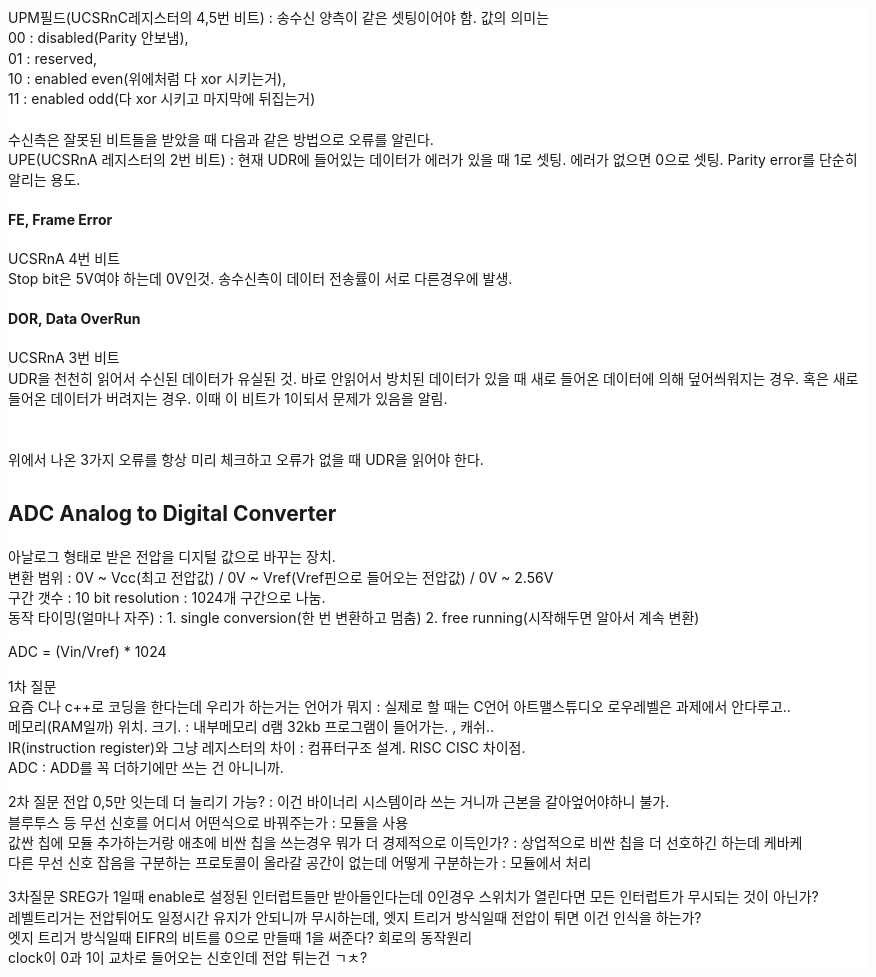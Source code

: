 UPM필드(UCSRnC레지스터의 4,5번 비트) : 송수신 양측이 같은 셋팅이어야 함. 값의 의미는 <br>
00 : disabled(Parity 안보냄), <br>
01 : reserved, <br>
10 : enabled even(위에처럼 다 xor 시키는거), <br>
11 : enabled odd(다 xor 시키고 마지막에 뒤집는거) <br>
<br>
수신측은 잘못된 비트들을 받았을 때 다음과 같은 방법으로 오류를 알린다. <br>
UPE(UCSRnA 레지스터의 2번 비트) : 현재 UDR에 들어있는 데이터가 에러가 있을 때 1로 셋팅. 에러가 없으면 0으로 셋팅. Parity error를 단순히 알리는 용도. <br>

#### FE, Frame Error
UCSRnA 4번 비트 <br>
Stop bit은 5V여야 하는데 0V인것. 송수신측이 데이터 전송률이 서로 다른경우에 발생. <br>

#### DOR, Data OverRun
UCSRnA 3번 비트 <br>
UDR을 천천히 읽어서 수신된 데이터가 유실된 것. 바로 안읽어서 방치된 데이터가 있을 때 새로 들어온 데이터에 의해 덮어씌워지는 경우. 혹은 새로 들어온 데이터가 버려지는 경우. 이때 이 비트가 1이되서 문제가 있음을 알림.<br>
<br>
<br>
위에서 나온 3가지 오류를 항상 미리 체크하고 오류가 없을 때 UDR을 읽어야 한다. 


## ADC Analog to Digital Converter
아날로그 형태로 받은 전압을 디지털 값으로 바꾸는 장치. <br>
변환 범위 : 0V ~ Vcc(최고 전압값) / 0V ~ Vref(Vref핀으로 들어오는 전압값) / 0V ~ 2.56V <br>
구간 갯수 : 10 bit resolution : 1024개 구간으로 나눔. <br>
동작 타이밍(얼마나 자주) : 1. single conversion(한 번 변환하고 멈춤) 2. free running(시작해두면 알아서 계속 변환) <br>

ADC = (Vin/Vref) * 1024 <br>


1차 질문 <br>
요즘 C나 c++로 코딩을 한다는데 우리가 하는거는 언어가 뭐지 : 실제로 할 때는 C언어 아트맬스튜디오 로우레벨은 과제에서 안다루고..<br>
메모리(RAM일까) 위치. 크기. : 내부메모리 d램 32kb 프로그램이 들어가는. , 캐쉬..<br>
IR(instruction register)와 그냥 레지스터의 차이 : 컴퓨터구조 설계. RISC CISC 차이점.<br>
ADC : ADD를 꼭 더하기에만 쓰는 건 아니니까.<br>

2차 질문
전압 0,5만 잇는데 더 늘리기 가능? : 이건 바이너리 시스템이라 쓰는 거니까 근본을 갈아엎어야하니 불가. <br>
블루투스 등 무선 신호를 어디서 어떤식으로 바꿔주는가 : 모듈을 사용 <br>
값싼 칩에 모듈 추가하는거랑 애초에 비싼 칩을 쓰는경우 뭐가 더 경제적으로 이득인가? : 상업적으로 비싼 칩을 더 선호하긴 하는데 케바케 <br> 
다른 무선 신호 잡음을 구분하는 프로토콜이 올라갈 공간이 없는데 어떻게 구분하는가  : 모듈에서 처리 <br>

3차질문
SREG가 1일때 enable로 설정된 인터럽트들만 받아들인다는데 0인경우 스위치가 열린다면 모든 인터럽트가 무시되는 것이 아닌가? <br>
레벨트리거는 전압튀어도 일정시간 유지가 안되니까 무시하는데, 엣지 트리거 방식일때 전압이 튀면 이건 인식을 하는가? <br>
엣지 트리거 방식일때 EIFR의 비트를 0으로 만들때 1을 써준다? 회로의 동작원리<br>
clock이 0과 1이 교차로 들어오는 신호인데 전압 튀는건 ㄱㅊ?<br>
